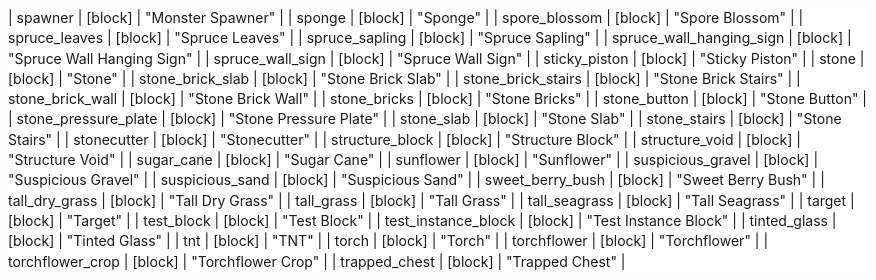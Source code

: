 | spawner | [block] | "Monster Spawner" |
| sponge | [block] | "Sponge" |
| spore_blossom | [block] | "Spore Blossom" |
| spruce_leaves | [block] | "Spruce Leaves" |
| spruce_sapling | [block] | "Spruce Sapling" |
| spruce_wall_hanging_sign | [block] | "Spruce Wall Hanging Sign" |
| spruce_wall_sign | [block] | "Spruce Wall Sign" |
| sticky_piston | [block] | "Sticky Piston" |
| stone | [block] | "Stone" |
| stone_brick_slab | [block] | "Stone Brick Slab" |
| stone_brick_stairs | [block] | "Stone Brick Stairs" |
| stone_brick_wall | [block] | "Stone Brick Wall" |
| stone_bricks | [block] | "Stone Bricks" |
| stone_button | [block] | "Stone Button" |
| stone_pressure_plate | [block] | "Stone Pressure Plate" |
| stone_slab | [block] | "Stone Slab" |
| stone_stairs | [block] | "Stone Stairs" |
| stonecutter | [block] | "Stonecutter" |
| structure_block | [block] | "Structure Block" |
| structure_void | [block] | "Structure Void" |
| sugar_cane | [block] | "Sugar Cane" |
| sunflower | [block] | "Sunflower" |
| suspicious_gravel | [block] | "Suspicious Gravel" |
| suspicious_sand | [block] | "Suspicious Sand" |
| sweet_berry_bush | [block] | "Sweet Berry Bush" |
| tall_dry_grass | [block] | "Tall Dry Grass" |
| tall_grass | [block] | "Tall Grass" |
| tall_seagrass | [block] | "Tall Seagrass" |
| target | [block] | "Target" |
| test_block | [block] | "Test Block" |
| test_instance_block | [block] | "Test Instance Block" |
| tinted_glass | [block] | "Tinted Glass" |
| tnt | [block] | "TNT" |
| torch | [block] | "Torch" |
| torchflower | [block] | "Torchflower" |
| torchflower_crop | [block] | "Torchflower Crop" |
| trapped_chest | [block] | "Trapped Chest" |